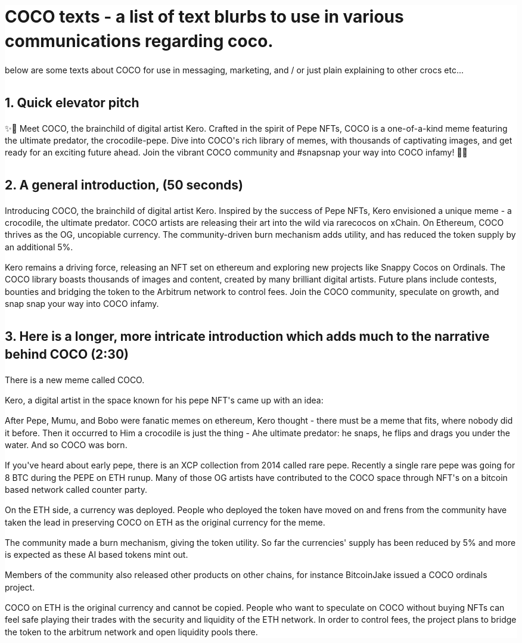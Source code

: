 # COCO texts - a list of text blurbs to use in various communications regarding coco.

below are some texts about COCO for use in messaging, marketing, and / or just plain explaining to other crocs etc...

## 1. Quick elevator pitch

✨🐊 Meet COCO, the brainchild of digital artist Kero. Crafted in the spirit of Pepe NFTs, COCO is a one-of-a-kind meme featuring the ultimate predator, the crocodile-pepe. Dive into COCO's rich library of memes, with thousands of captivating images, and get ready for an exciting future ahead. Join the vibrant COCO community and #snapsnap your way into COCO infamy! 🐊✨

##  2. A general introduction, (50 seconds)

Introducing COCO, the brainchild of digital artist Kero. Inspired by the success of Pepe NFTs, Kero envisioned a unique meme - a crocodile, the ultimate predator. COCO artists are releasing their art into the wild via rarecocos on xChain. On Ethereum, COCO thrives as the OG, uncopiable currency. The community-driven burn mechanism adds utility, and has reduced the token supply by an additional 5%. 

Kero remains a driving force, releasing an NFT set on ethereum and exploring new projects like Snappy Cocos on Ordinals. The COCO library boasts thousands of images and content, created by many brilliant digital artists. Future plans include contests, bounties and bridging the token to the Arbitrum network to control fees. Join the COCO community, speculate on growth, and snap snap your way into COCO infamy.

## 3. Here is a longer, more intricate introduction which adds much to the narrative behind COCO (2:30)

There is a new meme called COCO. 

Kero, a digital artist in the space known for his pepe NFT's came up with an idea:

After Pepe, Mumu, and Bobo were fanatic memes on ethereum, Kero thought - there must be a meme that fits, where nobody did it before. Then it occurred to Him a crocodile is just the thing - Ahe ultimate predator: he  snaps, he flips and drags you under the water. And so COCO was born.

If you've heard about early pepe, there is an XCP collection from 2014 called rare pepe. Recently a single rare pepe was going for 8 BTC during the PEPE on ETH runup. Many of those OG artists have contributed to the COCO space through NFT's on a bitcoin based network called counter party. 

On the ETH side, a currency was deployed. People who deployed the token have moved on and frens from the community have taken the lead in preserving COCO on ETH as the original currency for the meme.

The community made a burn mechanism, giving the token utility. So far the currencies' supply has been reduced by 5% and more is expected as these AI based tokens mint out.

Members of the community also released other products on other chains, for instance BitcoinJake issued a COCO ordinals project.

COCO on ETH is the original currency and cannot be copied. People who want to speculate on COCO without buying NFTs can feel safe playing their trades with the security and liquidity of the ETH network. In order to control fees, the project plans to bridge the token to the arbitrum network and open liquidity pools there.

